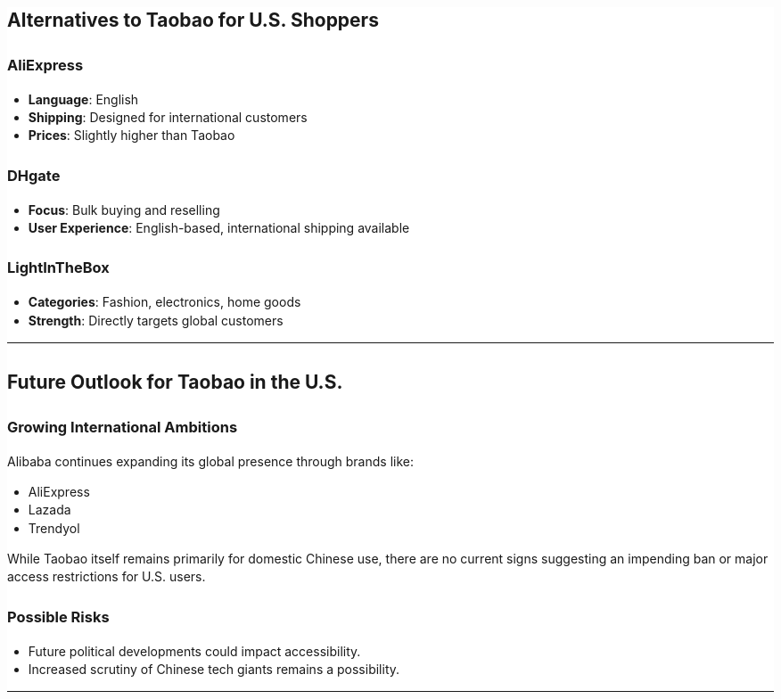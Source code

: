 
## Alternatives to Taobao for U.S. Shoppers

<script async src="https://pagead2.googlesyndication.com/pagead/js/adsbygoogle.js?client=ca-pub-2784742237479601"
     crossorigin="anonymous"></script>

<ins class="adsbygoogle"
     style="display:block"
     data-ad-client="ca-pub-2784742237479601"
     data-ad-slot="3760872290"
     data-ad-format="auto"
     data-full-width-responsive="true"></ins>
<script>
     (adsbygoogle = window.adsbygoogle || []).push({});
</script>

### AliExpress

- **Language**: English
- **Shipping**: Designed for international customers
- **Prices**: Slightly higher than Taobao

### DHgate

- **Focus**: Bulk buying and reselling
- **User Experience**: English-based, international shipping available

### LightInTheBox

- **Categories**: Fashion, electronics, home goods
- **Strength**: Directly targets global customers

---

## Future Outlook for Taobao in the U.S.

### Growing International Ambitions

Alibaba continues expanding its global presence through brands like:

- AliExpress
- Lazada
- Trendyol

While Taobao itself remains primarily for domestic Chinese use, there are no current signs suggesting an impending ban or major access restrictions for U.S. users.

### Possible Risks

- Future political developments could impact accessibility.
- Increased scrutiny of Chinese tech giants remains a possibility.

---